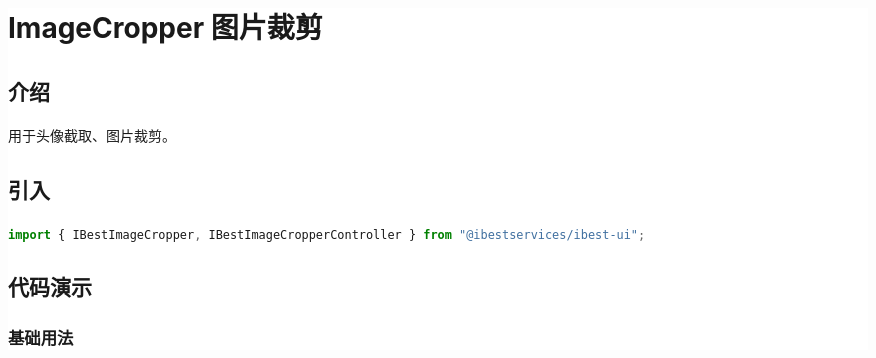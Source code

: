 # ImageCropper 图片裁剪

## 介绍

用于头像截取、图片裁剪。
 
## 引入

```ts
import { IBestImageCropper, IBestImageCropperController } from "@ibestservices/ibest-ui";
```

## 代码演示

### 基础用法
